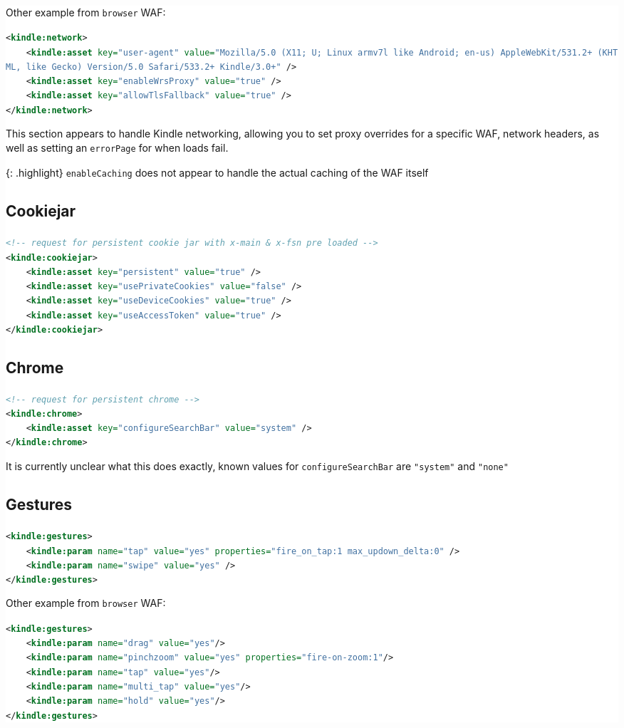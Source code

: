 Other example from `browser` WAF:
~~~xml
<kindle:network>                                                     
    <kindle:asset key="user-agent" value="Mozilla/5.0 (X11; U; Linux armv7l like Android; en-us) AppleWebKit/531.2+ (KHTML, like Gecko) Version/5.0 Safari/533.2+ Kindle/3.0+" />
    <kindle:asset key="enableWrsProxy" value="true" />        
    <kindle:asset key="allowTlsFallback" value="true" />
</kindle:network>
~~~

This section appears to handle Kindle networking, allowing you to set proxy overrides for a specific WAF, network headers, as well as setting an `errorPage` for when loads fail.

{: .highlight}
`enableCaching` does not appear to handle the actual caching of the WAF itself


## Cookiejar
~~~xml
<!-- request for persistent cookie jar with x-main & x-fsn pre loaded -->
<kindle:cookiejar>
    <kindle:asset key="persistent" value="true" />
    <kindle:asset key="usePrivateCookies" value="false" />
    <kindle:asset key="useDeviceCookies" value="true" />
    <kindle:asset key="useAccessToken" value="true" />
</kindle:cookiejar>
~~~


## Chrome
~~~xml
<!-- request for persistent chrome -->
<kindle:chrome>
    <kindle:asset key="configureSearchBar" value="system" />
</kindle:chrome>
~~~
It is currently unclear what this does exactly, known values for `configureSearchBar` are `"system"` and `"none"`


## Gestures
~~~xml
<kindle:gestures>
    <kindle:param name="tap" value="yes" properties="fire_on_tap:1 max_updown_delta:0" />
    <kindle:param name="swipe" value="yes" />
</kindle:gestures>
~~~

Other example from `browser` WAF:
~~~xml
<kindle:gestures>
    <kindle:param name="drag" value="yes"/>
    <kindle:param name="pinchzoom" value="yes" properties="fire-on-zoom:1"/>
    <kindle:param name="tap" value="yes"/>
    <kindle:param name="multi_tap" value="yes"/>
    <kindle:param name="hold" value="yes"/>
</kindle:gestures>
~~~
